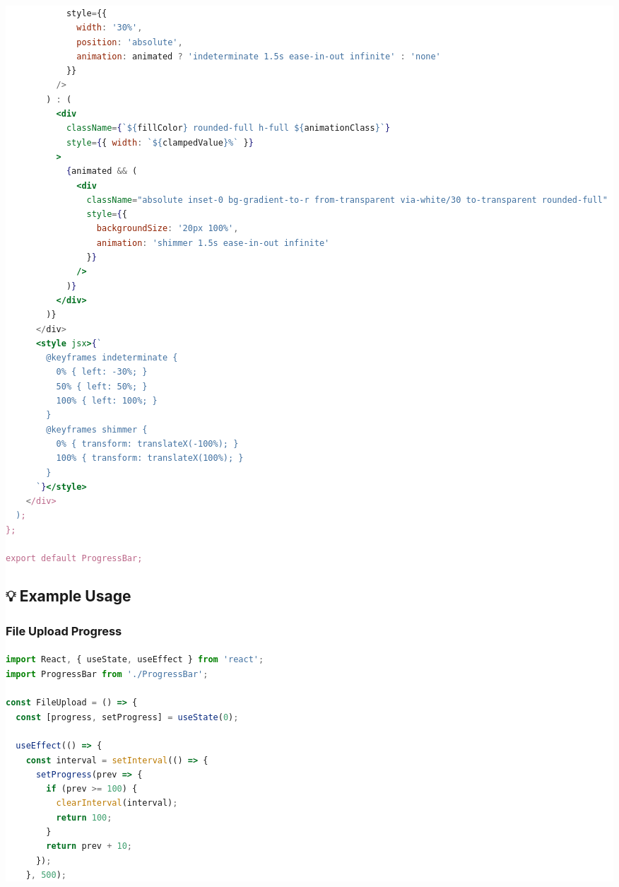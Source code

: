 ```jsx
            style={{
              width: '30%',
              position: 'absolute',
              animation: animated ? 'indeterminate 1.5s ease-in-out infinite' : 'none'
            }}
          />
        ) : (
          <div
            className={`${fillColor} rounded-full h-full ${animationClass}`}
            style={{ width: `${clampedValue}%` }}
          >
            {animated && (
              <div
                className="absolute inset-0 bg-gradient-to-r from-transparent via-white/30 to-transparent rounded-full"
                style={{
                  backgroundSize: '20px 100%',
                  animation: 'shimmer 1.5s ease-in-out infinite'
                }}
              />
            )}
          </div>
        )}
      </div>
      <style jsx>{`
        @keyframes indeterminate {
          0% { left: -30%; }
          50% { left: 50%; }
          100% { left: 100%; }
        }
        @keyframes shimmer {
          0% { transform: translateX(-100%); }
          100% { transform: translateX(100%); }
        }
      `}</style>
    </div>
  );
};

export default ProgressBar;
```

## 💡 Example Usage

### File Upload Progress

```jsx
import React, { useState, useEffect } from 'react';
import ProgressBar from './ProgressBar';

const FileUpload = () => {
  const [progress, setProgress] = useState(0);

  useEffect(() => {
    const interval = setInterval(() => {
      setProgress(prev => {
        if (prev >= 100) {
          clearInterval(interval);
          return 100;
        }
        return prev + 10;
      });
    }, 500);
```